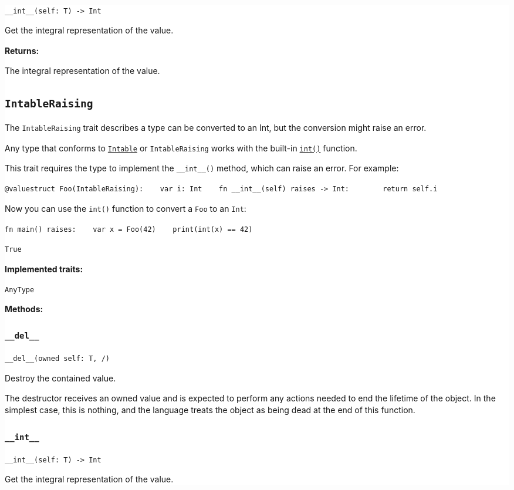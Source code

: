 `__int__(self: T) -> Int`

Get the integral representation of the value.

**Returns:**

The integral representation of the value.

## `IntableRaising`[​](https://docs.modular.com/mojo/stdlib/builtin/int#intableraising "Direct link to intableraising")

The `IntableRaising` trait describes a type can be converted to an Int, but the conversion might raise an error.

Any type that conforms to [`Intable`](https://docs.modular.com/mojo/stdlib/builtin/int.html#intable) or `IntableRaising` works with the built-in [`int()`](https://docs.modular.com/mojo/stdlib/builtin/int.html#int-1) function.

This trait requires the type to implement the `__int__()` method, which can raise an error. For example:

```
@valuestruct Foo(IntableRaising):    var i: Int    fn __int__(self) raises -> Int:        return self.i
```

Now you can use the `int()` function to convert a `Foo` to an `Int`:

```
fn main() raises:    var x = Foo(42)    print(int(x) == 42)
```

```
True
```

**Implemented traits:**

`AnyType`

**Methods:**

### `__del__`[​](https://docs.modular.com/mojo/stdlib/builtin/int#__del__-1 "Direct link to __del__-1")

`__del__(owned self: T, /)`

Destroy the contained value.

The destructor receives an owned value and is expected to perform any actions needed to end the lifetime of the object. In the simplest case, this is nothing, and the language treats the object as being dead at the end of this function.

### `__int__`[​](https://docs.modular.com/mojo/stdlib/builtin/int#__int__-2 "Direct link to __int__-2")

`__int__(self: T) -> Int`

Get the integral representation of the value.
